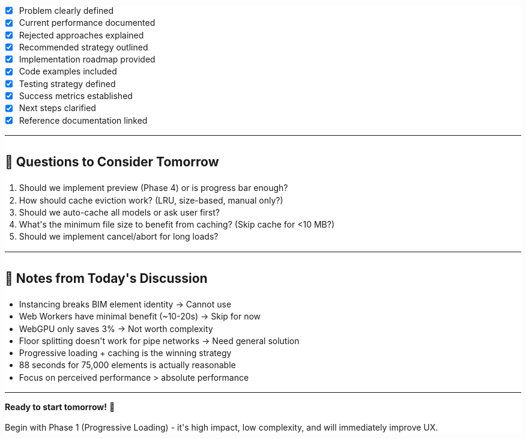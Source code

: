 - [x] Problem clearly defined
- [x] Current performance documented
- [x] Rejected approaches explained
- [x] Recommended strategy outlined
- [x] Implementation roadmap provided
- [x] Code examples included
- [x] Testing strategy defined
- [x] Success metrics established
- [x] Next steps clarified
- [x] Reference documentation linked

---

## 🙋 Questions to Consider Tomorrow

1. Should we implement preview (Phase 4) or is progress bar enough?
2. How should cache eviction work? (LRU, size-based, manual only?)
3. Should we auto-cache all models or ask user first?
4. What's the minimum file size to benefit from caching? (Skip cache for <10 MB?)
5. Should we implement cancel/abort for long loads?

---

## 💬 Notes from Today's Discussion

- Instancing breaks BIM element identity → Cannot use
- Web Workers have minimal benefit (~10-20s) → Skip for now
- WebGPU only saves 3% → Not worth complexity
- Floor splitting doesn't work for pipe networks → Need general solution
- Progressive loading + caching is the winning strategy
- 88 seconds for 75,000 elements is actually reasonable
- Focus on perceived performance > absolute performance

---

**Ready to start tomorrow!** 🚀

Begin with Phase 1 (Progressive Loading) - it's high impact, low complexity, and will immediately improve UX.
